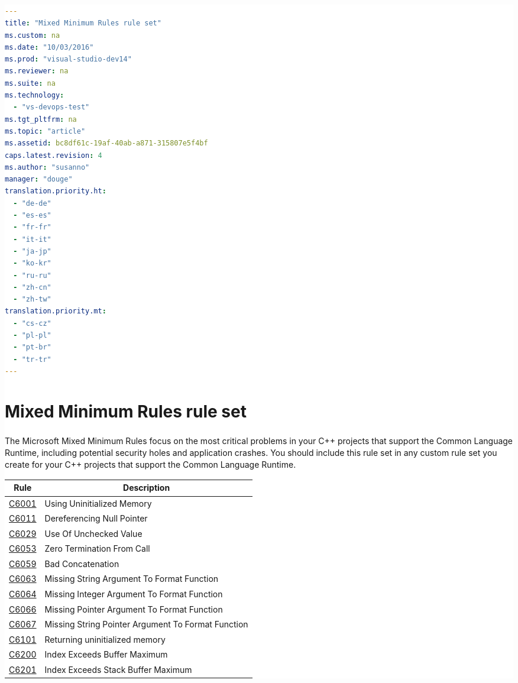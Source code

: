 ```yaml
---
title: "Mixed Minimum Rules rule set"
ms.custom: na
ms.date: "10/03/2016"
ms.prod: "visual-studio-dev14"
ms.reviewer: na
ms.suite: na
ms.technology: 
  - "vs-devops-test"
ms.tgt_pltfrm: na
ms.topic: "article"
ms.assetid: bc8df61c-19af-40ab-a871-315807e5f4bf
caps.latest.revision: 4
ms.author: "susanno"
manager: "douge"
translation.priority.ht: 
  - "de-de"
  - "es-es"
  - "fr-fr"
  - "it-it"
  - "ja-jp"
  - "ko-kr"
  - "ru-ru"
  - "zh-cn"
  - "zh-tw"
translation.priority.mt: 
  - "cs-cz"
  - "pl-pl"
  - "pt-br"
  - "tr-tr"
---
```

# Mixed Minimum Rules rule set
The Microsoft Mixed Minimum Rules focus on the most critical problems in your C++ projects that support the Common Language Runtime, including potential security holes and application crashes. You should include this rule set in any custom rule set you create for your C++ projects that support the Common Language Runtime.  
  
|Rule|Description|  
|----------|-----------------|  
|[C6001](../codequality/c6001.md)|Using Uninitialized Memory|  
|[C6011](../codequality/c6011.md)|Dereferencing Null Pointer|  
|[C6029](../codequality/c6029.md)|Use Of Unchecked Value|  
|[C6053](../codequality/c6053.md)|Zero Termination From Call|  
|[C6059](../codequality/c6059.md)|Bad Concatenation|  
|[C6063](../codequality/c6063.md)|Missing String Argument To Format Function|  
|[C6064](../codequality/c6064.md)|Missing Integer Argument To Format Function|  
|[C6066](../codequality/c6066.md)|Missing Pointer Argument To Format Function|  
|[C6067](../codequality/c6067.md)|Missing String Pointer Argument To Format Function|  
|[C6101](../codequality/c6101.md)|Returning uninitialized memory|  
|[C6200](../codequality/c6200.md)|Index Exceeds Buffer Maximum|  
|[C6201](../codequality/c6201.md)|Index Exceeds Stack Buffer Maximum|  